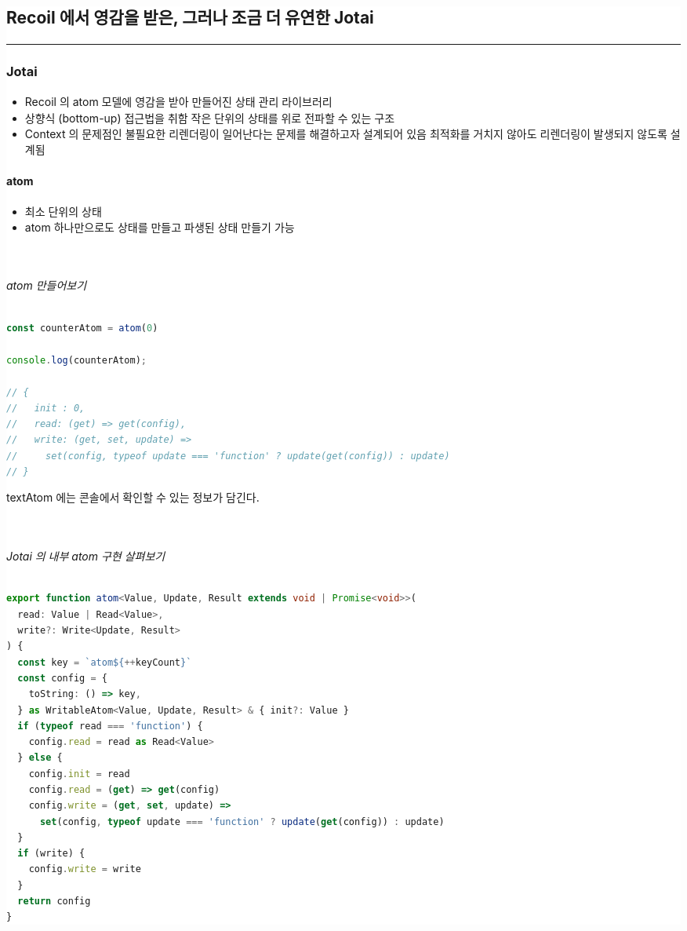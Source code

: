 ## Recoil 에서 영감을 받은, 그러나 조금 더 유연한 Jotai
---

### Jotai

- Recoil 의 atom 모델에 영감을 받아 만들어진 상태 관리 라이브러리
- 상향식 (bottom-up) 접근법을 취함
  작은 단위의 상태를 위로 전파할 수 있는 구조
- Context 의 문제점인 불필요한 리렌더링이 일어난다는 문제를 해결하고자 설계되어 있음
  최적화를 거치지 않아도 리렌더링이 발생되지 않도록 설계됨


#### atom

- 최소 단위의 상태
- atom 하나만으로도 상태를 만들고 파생된 상태 만들기 가능

<br/>

###### atom 만들어보기

```js
const counterAtom = atom(0)

console.log(counterAtom);

// {
//   init : 0,
//   read: (get) => get(config),
//   write: (get, set, update) =>
//     set(config, typeof update === 'function' ? update(get(config)) : update)
// }
```

textAtom 에는 콘솔에서 확인할 수 있는 정보가 담긴다.

<br/>

###### Jotai 의 내부 atom 구현 살펴보기

```ts
export function atom<Value, Update, Result extends void | Promise<void>>(
  read: Value | Read<Value>,
  write?: Write<Update, Result>
) {
  const key = `atom${++keyCount}`
  const config = {
    toString: () => key,
  } as WritableAtom<Value, Update, Result> & { init?: Value }
  if (typeof read === 'function') {
    config.read = read as Read<Value>
  } else {
    config.init = read
    config.read = (get) => get(config)
    config.write = (get, set, update) =>
      set(config, typeof update === 'function' ? update(get(config)) : update)
  }
  if (write) {
    config.write = write
  }
  return config
}
```

